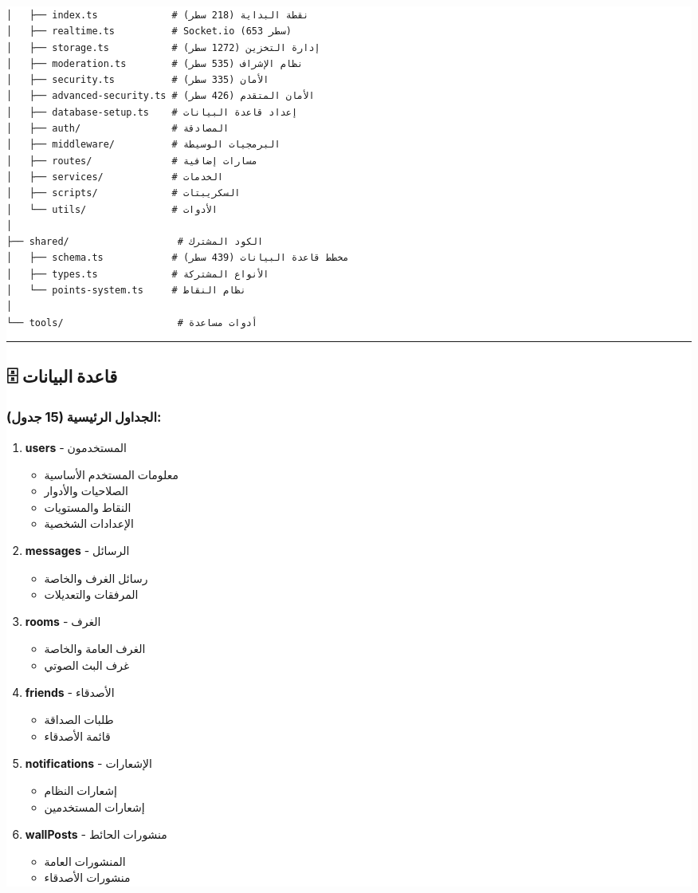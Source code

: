 ```
│   ├── index.ts             # نقطة البداية (218 سطر)
│   ├── realtime.ts          # Socket.io (653 سطر)
│   ├── storage.ts           # إدارة التخزين (1272 سطر)
│   ├── moderation.ts        # نظام الإشراف (535 سطر)
│   ├── security.ts          # الأمان (335 سطر)
│   ├── advanced-security.ts # الأمان المتقدم (426 سطر)
│   ├── database-setup.ts    # إعداد قاعدة البيانات
│   ├── auth/                # المصادقة
│   ├── middleware/          # البرمجيات الوسيطة
│   ├── routes/              # مسارات إضافية
│   ├── services/            # الخدمات
│   ├── scripts/             # السكريبتات
│   └── utils/               # الأدوات
│
├── shared/                   # الكود المشترك
│   ├── schema.ts            # مخطط قاعدة البيانات (439 سطر)
│   ├── types.ts             # الأنواع المشتركة
│   └── points-system.ts     # نظام النقاط
│
└── tools/                    # أدوات مساعدة
```

---

## 🗄️ قاعدة البيانات

### الجداول الرئيسية (15 جدول):

1. **users** - المستخدمون
   - معلومات المستخدم الأساسية
   - الصلاحيات والأدوار
   - النقاط والمستويات
   - الإعدادات الشخصية

2. **messages** - الرسائل
   - رسائل الغرف والخاصة
   - المرفقات والتعديلات

3. **rooms** - الغرف
   - الغرف العامة والخاصة
   - غرف البث الصوتي

4. **friends** - الأصدقاء
   - طلبات الصداقة
   - قائمة الأصدقاء

5. **notifications** - الإشعارات
   - إشعارات النظام
   - إشعارات المستخدمين

6. **wallPosts** - منشورات الحائط
   - المنشورات العامة
   - منشورات الأصدقاء
